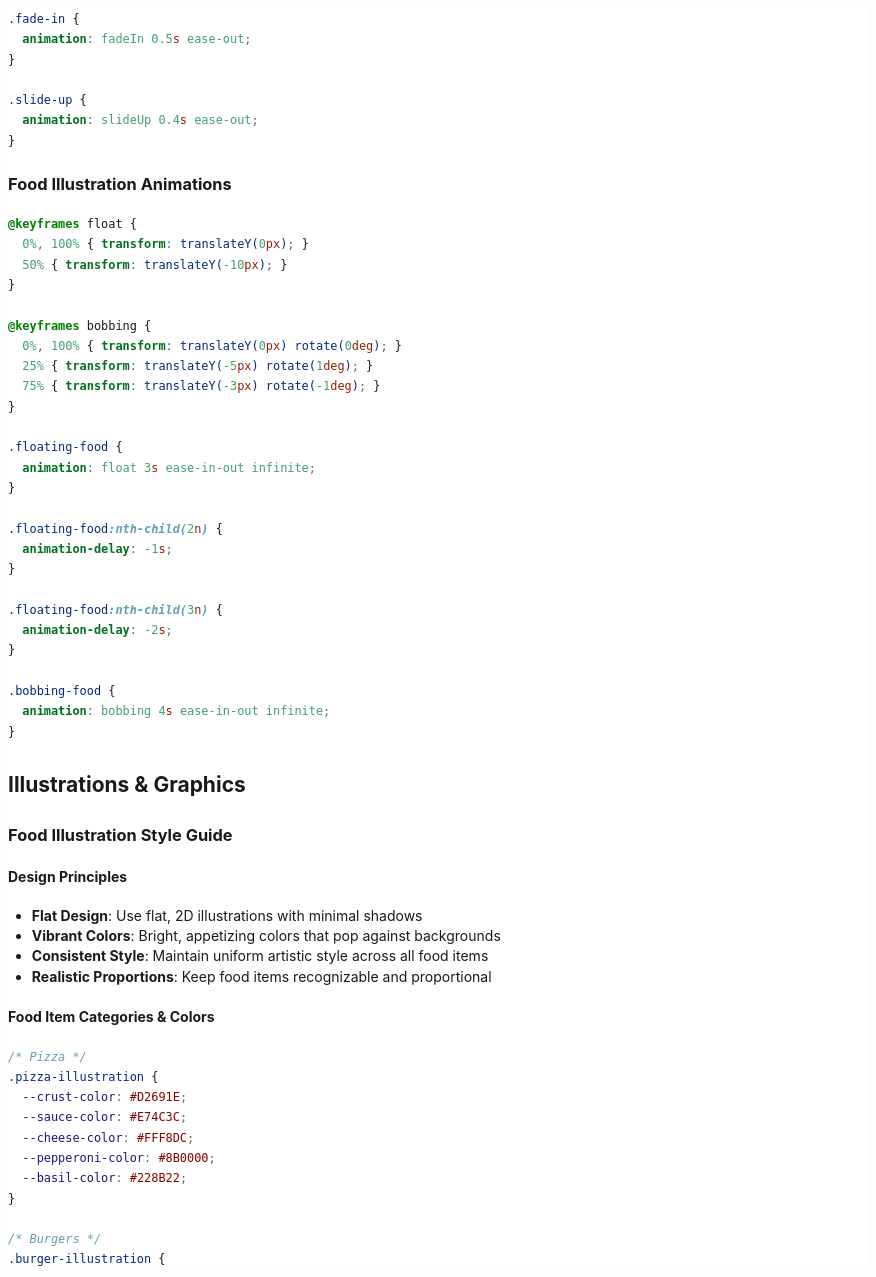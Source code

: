 ```css
.fade-in {
  animation: fadeIn 0.5s ease-out;
}

.slide-up {
  animation: slideUp 0.4s ease-out;
}
```

### Food Illustration Animations
```css
@keyframes float {
  0%, 100% { transform: translateY(0px); }
  50% { transform: translateY(-10px); }
}

@keyframes bobbing {
  0%, 100% { transform: translateY(0px) rotate(0deg); }
  25% { transform: translateY(-5px) rotate(1deg); }
  75% { transform: translateY(-3px) rotate(-1deg); }
}

.floating-food {
  animation: float 3s ease-in-out infinite;
}

.floating-food:nth-child(2n) {
  animation-delay: -1s;
}

.floating-food:nth-child(3n) {
  animation-delay: -2s;
}

.bobbing-food {
  animation: bobbing 4s ease-in-out infinite;
}
```

## Illustrations & Graphics

### Food Illustration Style Guide

#### Design Principles
- **Flat Design**: Use flat, 2D illustrations with minimal shadows
- **Vibrant Colors**: Bright, appetizing colors that pop against backgrounds
- **Consistent Style**: Maintain uniform artistic style across all food items
- **Realistic Proportions**: Keep food items recognizable and proportional

#### Food Item Categories & Colors
```css
/* Pizza */
.pizza-illustration {
  --crust-color: #D2691E;
  --sauce-color: #E74C3C;
  --cheese-color: #FFF8DC;
  --pepperoni-color: #8B0000;
  --basil-color: #228B22;
}

/* Burgers */
.burger-illustration {
```